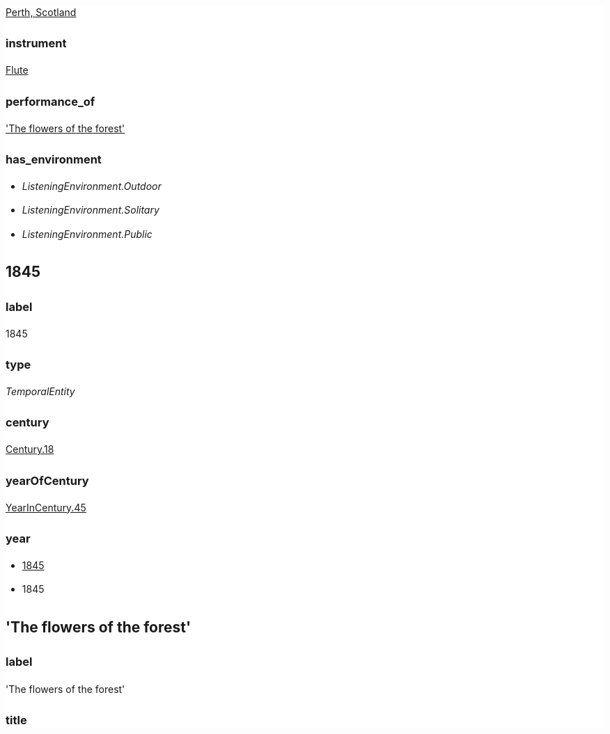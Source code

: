 
[Perth, Scotland](#Perth-Scotland)

### instrument


[Flute](#Flute)

### performance_of


['The flowers of the forest'](#'The-flowers-of-the-forest')

### has_environment

 - *ListeningEnvironment.Outdoor*

 - *ListeningEnvironment.Solitary*

 - *ListeningEnvironment.Public*

## 1845

### label


1845

### type


*TemporalEntity*

### century


[Century.18](#Century.18)

### yearOfCentury


[YearInCentury.45](#YearInCentury.45)

### year

 - [1845](#1845)

 - 1845

## 'The flowers of the forest'

### label


'The flowers of the forest'

### title
